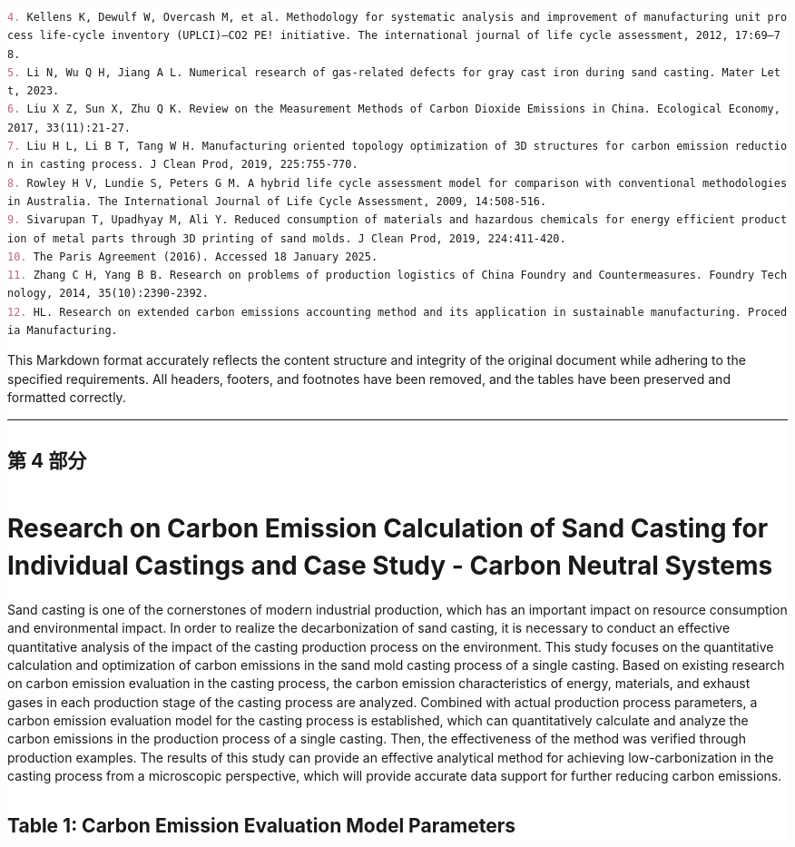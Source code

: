 ```markdown
4. Kellens K, Dewulf W, Overcash M, et al. Methodology for systematic analysis and improvement of manufacturing unit process life-cycle inventory (UPLCI)—CO2 PE! initiative. The international journal of life cycle assessment, 2012, 17:69–78.
5. Li N, Wu Q H, Jiang A L. Numerical research of gas-related defects for gray cast iron during sand casting. Mater Lett, 2023.
6. Liu X Z, Sun X, Zhu Q K. Review on the Measurement Methods of Carbon Dioxide Emissions in China. Ecological Economy, 2017, 33(11):21-27.
7. Liu H L, Li B T, Tang W H. Manufacturing oriented topology optimization of 3D structures for carbon emission reduction in casting process. J Clean Prod, 2019, 225:755-770.
8. Rowley H V, Lundie S, Peters G M. A hybrid life cycle assessment model for comparison with conventional methodologies in Australia. The International Journal of Life Cycle Assessment, 2009, 14:508-516.
9. Sivarupan T, Upadhyay M, Ali Y. Reduced consumption of materials and hazardous chemicals for energy efficient production of metal parts through 3D printing of sand molds. J Clean Prod, 2019, 224:411-420.
10. The Paris Agreement (2016). Accessed 18 January 2025.
11. Zhang C H, Yang B B. Research on problems of production logistics of China Foundry and Countermeasures. Foundry Technology, 2014, 35(10):2390-2392.
12. HL. Research on extended carbon emissions accounting method and its application in sustainable manufacturing. Procedia Manufacturing.
```

This Markdown format accurately reflects the content structure and integrity of the original document while adhering to the specified requirements. All headers, footers, and footnotes have been removed, and the tables have been preserved and formatted correctly.

---

## 第 4 部分

# Research on Carbon Emission Calculation of Sand Casting for Individual Castings and Case Study - Carbon Neutral Systems

Sand casting is one of the cornerstones of modern industrial production, which has an important impact on resource consumption and environmental impact. In order to realize the decarbonization of sand casting, it is necessary to conduct an effective quantitative analysis of the impact of the casting production process on the environment. This study focuses on the quantitative calculation and optimization of carbon emissions in the sand mold casting process of a single casting. Based on existing research on carbon emission evaluation in the casting process, the carbon emission characteristics of energy, materials, and exhaust gases in each production stage of the casting process are analyzed. Combined with actual production process parameters, a carbon emission evaluation model for the casting process is established, which can quantitatively calculate and analyze the carbon emissions in the production process of a single casting. Then, the effectiveness of the method was verified through production examples. The results of this study can provide an effective analytical method for achieving low-carbonization in the casting process from a microscopic perspective, which will provide accurate data support for further reducing carbon emissions.

## Table 1: Carbon Emission Evaluation Model Parameters
